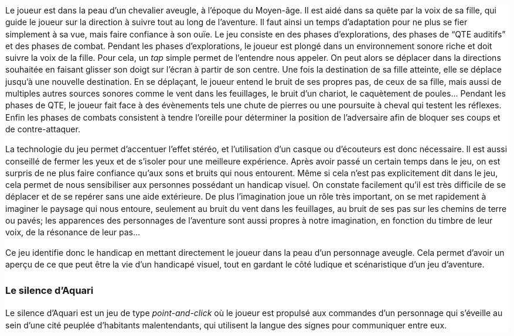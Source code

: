 Le joueur est dans la peau d’un chevalier aveugle, à l’époque du
Moyen-âge. Il est aidé dans sa quête par la voix de sa fille, qui guide
le joueur sur la direction à suivre tout au long de l’aventure. Il faut
ainsi un temps d’adaptation pour ne plus se fier simplement à sa vue,
mais faire confiance à son ouïe. Le jeu consiste en des phases
d’explorations, des phases de “QTE auditifs” et des phases de combat.
Pendant les phases d’explorations, le joueur est plongé dans un
environnement sonore riche et doit suivre la voix de la fille. Pour
cela, un *tap* simple permet de l’entendre nous appeler. On peut alors
se déplacer dans la directions souhaitée en faisant glisser son doigt
sur l’écran à partir de son centre. Une fois la destination de sa fille
atteinte, elle se déplace jusqu’à une nouvelle destination. En se
déplaçant, le joueur entend le bruit de ses propres pas, de ceux de sa
fille, mais aussi de multiples autres sources sonores comme le vent dans
les feuillages, le bruit d’un chariot, le caquètement de poules...
Pendant les phases de QTE, le joueur fait face à des évènements tels une
chute de pierres ou une poursuite à cheval qui testent les réflexes.
Enfin les phases de combats consistent à tendre l’oreille pour
déterminer la position de l’adversaire afin de bloquer ses coups et de
contre-attaquer.

La technologie du jeu permet d’accentuer l’effet stéréo, et
l’utilisation d’un casque ou d’écouteurs est donc nécessaire. Il est
aussi conseillé de fermer les yeux et de s’isoler pour une meilleure
expérience. Après avoir passé un certain temps dans le jeu, on est
surpris de ne plus faire confiance qu’aux sons et bruits qui nous
entourent. Même si cela n’est pas explicitement dit dans le jeu, cela
permet de nous sensibiliser aux personnes possédant un handicap visuel.
On constate facilement qu’il est très difficile de se déplacer et de se
repérer sans une aide extérieure. De plus l’imagination joue un rôle
très important, on se met rapidement à imaginer le paysage qui nous
entoure, seulement au bruit du vent dans les feuillages, au bruit de ses
pas sur les chemins de terre ou pavés; les apparences des personnages de
l’aventure sont aussi propres à notre imagination, en fonction du timbre
de leur voix, de la résonance de leur pas...

Ce jeu identifie donc le handicap en mettant directement le joueur dans
la peau d’un personnage aveugle. Cela permet d’avoir un aperçu de ce que
peut être la vie d’un handicapé visuel, tout en gardant le côté ludique
et scénaristique d’un jeu d’aventure.

### Le silence d’Aquari

Le silence d’Aquari est un jeu de type *point-and-click* où le joueur
est propulsé aux commandes d’un personnage qui s’éveille au sein d’une
cité peuplée d’habitants malentendants, qui utilisent la langue des
signes pour communiquer entre eux.
